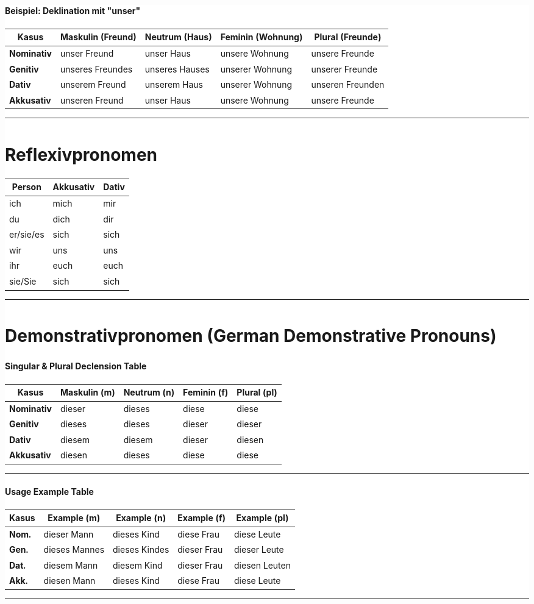 #### **Beispiel: Deklination mit "unser"**

| Kasus   | Maskulin (Freund)         | Neutrum (Haus)          | Feminin (Wohnung)         | Plural (Freunde)     |
|---------|---------------------------|-------------------------|---------------------------|----------------------|
| **Nominativ**   | unser Freund              | unser Haus              | unsere Wohnung            | unsere Freunde       |
| **Genitiv**     | unseres Freundes          | unseres Hauses          | unserer Wohnung           | unserer Freunde      |
| **Dativ**       | unserem Freund            | unserem Haus            | unserer Wohnung           | unseren Freunden     |
| **Akkusativ**   | unseren Freund            | unser Haus              | unsere Wohnung            | unsere Freunde       |

---

# **Reflexivpronomen**

| Person         | Akkusativ  | Dativ   |
|----------------|------------|---------|
| ich            | mich       | mir     |
| du             | dich       | dir     |
| er/sie/es      | sich       | sich    |
| wir            | uns        | uns     |
| ihr            | euch       | euch    |
| sie/Sie        | sich       | sich    |

---

# **Demonstrativpronomen (German Demonstrative Pronouns)**

#### **Singular & Plural Declension Table**

| Kasus      | Maskulin (m)      | Neutrum (n)      | Feminin (f)      | Plural (pl)      |
|------------|-------------------|------------------|------------------|------------------|
| **Nominativ**  | dieser           | dieses           | diese            | diese            |
| **Genitiv**    | dieses           | dieses           | dieser           | dieser           |
| **Dativ**      | diesem           | diesem           | dieser           | diesen           |
| **Akkusativ**  | diesen           | dieses           | diese            | diese            |

---

#### **Usage Example Table**

| Kasus      | Example (m)         | Example (n)         | Example (f)         | Example (pl)         |
|------------|---------------------|---------------------|---------------------|----------------------|
| **Nom.**   | dieser Mann         | dieses Kind         | diese Frau          | diese Leute          |
| **Gen.**   | dieses Mannes       | dieses Kindes       | dieser Frau         | dieser Leute         |
| **Dat.**   | diesem Mann         | diesem Kind         | dieser Frau         | diesen Leuten        |
| **Akk.**   | diesen Mann         | dieses Kind         | diese Frau          | diese Leute          |

---